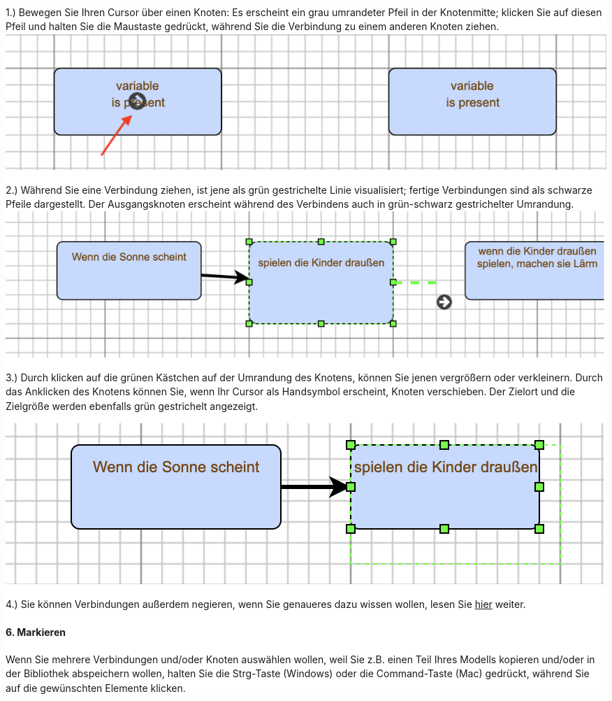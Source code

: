1.) Bewegen Sie Ihren Cursor über einen Knoten: Es erscheint ein grau umrandeter Pfeil in der Knotenmitte; klicken Sie auf diesen Pfeil und halten Sie die Maustaste gedrückt, während Sie die Verbindung zu einem anderen Knoten ziehen.
![](Images_ger/Verbindung1.png "Verbindung1")

2.) Während Sie eine Verbindung ziehen, ist jene als grün gestrichelte Linie visualisiert; fertige Verbindungen sind als schwarze Pfeile dargestellt. Der Ausgangsknoten erscheint während des Verbindens auch in grün-schwarz gestrichelter Umrandung.
![](Images_ger/Verbindung2.png "Verbindung2")

3.) Durch klicken auf die grünen Kästchen auf der Umrandung des Knotens, können Sie jenen vergrößern oder verkleinern. Durch das Anklicken des Knotens können Sie, wenn Ihr Cursor als Handsymbol erscheint, Knoten verschieben. Der Zielort und die Zielgröße werden ebenfalls grün gestrichelt angezeigt.

![](Images_ger/Verbindung3.png "Verbindung3")

4.) Sie können Verbindungen außerdem negieren, wenn Sie genaueres dazu wissen wollen, lesen Sie [hier](#verbindungen-negieren) weiter.

#### 6. Markieren
Wenn Sie mehrere Verbindungen und/oder Knoten auswählen wollen, weil Sie z.B. einen Teil Ihres Modells kopieren und/oder in der Bibliothek abspeichern wollen, halten Sie die Strg-Taste (Windows) oder die Command-Taste (Mac) gedrückt, während Sie auf die gewünschten Elemente klicken.
